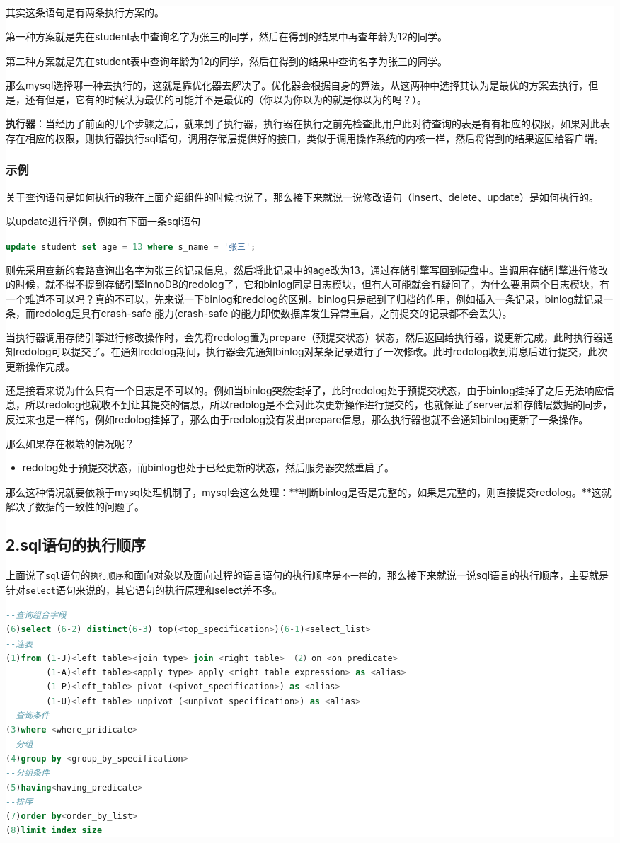 其实这条语句是有两条执行方案的。

第一种方案就是先在student表中查询名字为张三的同学，然后在得到的结果中再查年龄为12的同学。

第二种方案就是先在student表中查询年龄为12的同学，然后在得到的结果中查询名字为张三的同学。

那么mysql选择哪一种去执行的，这就是靠优化器去解决了。优化器会根据自身的算法，从这两种中选择其认为是最优的方案去执行，但是，还有但是，它有的时候认为最优的可能并不是最优的（你以为你以为的就是你以为的吗？）。

**执行器**：当经历了前面的几个步骤之后，就来到了执行器，执行器在执行之前先检查此用户此对待查询的表是有有相应的权限，如果对此表存在相应的权限，则执行器执行sql语句，调用存储层提供好的接口，类似于调用操作系统的内核一样，然后将得到的结果返回给客户端。

### 示例

关于查询语句是如何执行的我在上面介绍组件的时候也说了，那么接下来就说一说修改语句（insert、delete、update）是如何执行的。

以update进行举例，例如有下面一条sql语句

```sql
update student set age = 13 where s_name = '张三';
```

则先采用查新的套路查询出名字为张三的记录信息，然后将此记录中的age改为13，通过存储引擎写回到硬盘中。当调用存储引擎进行修改的时候，就不得不提到存储引擎InnoDB的redolog了，它和binlog同是日志模块，但有人可能就会有疑问了，为什么要用两个日志模块，有一个难道不可以吗？真的不可以，先来说一下binlog和redolog的区别。binlog只是起到了归档的作用，例如插入一条记录，binlog就记录一条，而redolog是具有crash-safe 能力(crash-safe 的能力即使数据库发生异常重启，之前提交的记录都不会丢失)。

当执行器调用存储引擎进行修改操作时，会先将redolog置为prepare（预提交状态）状态，然后返回给执行器，说更新完成，此时执行器通知redolog可以提交了。在通知redolog期间，执行器会先通知binlog对某条记录进行了一次修改。此时redolog收到消息后进行提交，此次更新操作完成。

还是接着来说为什么只有一个日志是不可以的。例如当binlog突然挂掉了，此时redolog处于预提交状态，由于binlog挂掉了之后无法响应信息，所以redolog也就收不到让其提交的信息，所以redolog是不会对此次更新操作进行提交的，也就保证了server层和存储层数据的同步，反过来也是一样的，例如redolog挂掉了，那么由于redolog没有发出prepare信息，那么执行器也就不会通知binlog更新了一条操作。

那么如果存在极端的情况呢？

+ redolog处于预提交状态，而binlog也处于已经更新的状态，然后服务器突然重启了。

那么这种情况就要依赖于mysql处理机制了，mysql会这么处理：**判断binlog是否是完整的，如果是完整的，则直接提交redolog。**这就解决了数据的一致性的问题了。

## 2.sql语句的执行顺序

上面说了`sql`语句的`执行顺序`和面向对象以及面向过程的语言语句的执行顺序是`不一样`的，那么接下来就说一说sql语言的执行顺序，主要就是针对`select`语句来说的，其它语句的执行原理和select差不多。

```sql
--查询组合字段
(6)select (6-2) distinct(6-3) top(<top_specification>)(6-1)<select_list>
--连表
(1)from (1-J)<left_table><join_type> join <right_table> （2）on <on_predicate>
        (1-A)<left_table><apply_type> apply <right_table_expression> as <alias>
        (1-P)<left_table> pivot (<pivot_specification>) as <alias>
        (1-U)<left_table> unpivot (<unpivot_specification>) as <alias>
--查询条件
(3)where <where_pridicate>
--分组
(4)group by <group_by_specification>
--分组条件
(5)having<having_predicate>
--排序
(7)order by<order_by_list>
(8)limit index size
```
